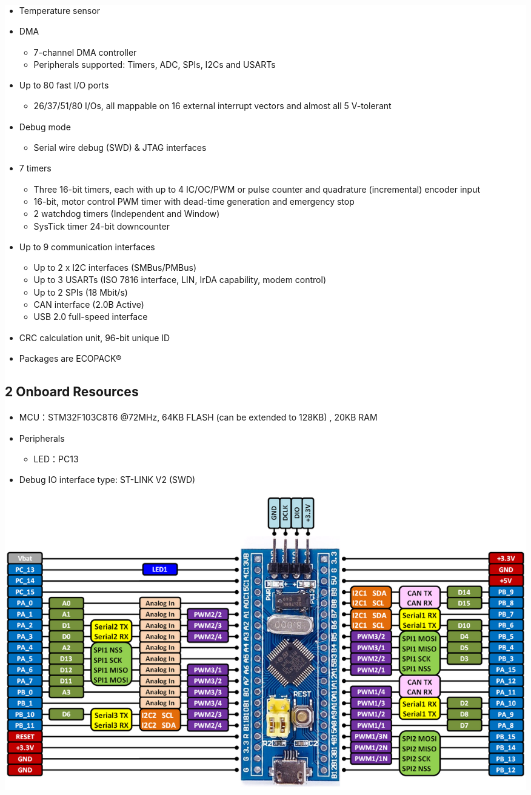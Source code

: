   - Temperature sensor
- DMA
  - 7-channel DMA controller
  - Peripherals supported: Timers, ADC, SPIs, I2Cs and USARTs

- Up to 80 fast I/O ports
  - 26/37/51/80 I/Os, all mappable on 16 external interrupt vectors and almost all 5 V-tolerant
- Debug mode
  - Serial wire debug (SWD) & JTAG interfaces
- 7 timers
  - Three 16-bit timers, each with up to 4 IC/OC/PWM or pulse counter and quadrature (incremental) encoder input
  - 16-bit, motor control PWM timer with dead-time generation and emergency stop
  - 2 watchdog timers (Independent and Window)
  - SysTick timer 24-bit downcounter
- Up to 9 communication interfaces
  - Up to 2 x I2C interfaces (SMBus/PMBus)
  - Up to 3 USARTs (ISO 7816 interface, LIN, IrDA capability, modem control)
  - Up to 2 SPIs (18 Mbit/s)
  - CAN interface (2.0B Active)
  - USB 2.0 full-speed interface
- CRC calculation unit, 96-bit unique ID
- Packages are ECOPACK®



## 2 Onboard Resources

- MCU：STM32F103C8T6 @72MHz, 64KB FLASH (can be extended to 128KB) , 20KB RAM

- Peripherals
  
  - LED：PC13
  
- Debug IO interface type: ST-LINK V2 (SWD)


![board](figures/Bluepill_pinout.png)
